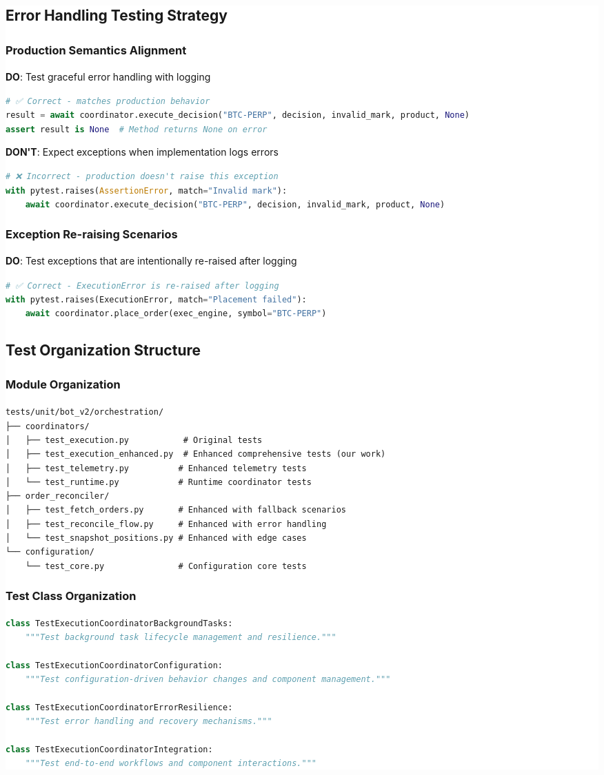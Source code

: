 ## Error Handling Testing Strategy

### Production Semantics Alignment

**DO**: Test graceful error handling with logging
```python
# ✅ Correct - matches production behavior
result = await coordinator.execute_decision("BTC-PERP", decision, invalid_mark, product, None)
assert result is None  # Method returns None on error
```

**DON'T**: Expect exceptions when implementation logs errors
```python
# ❌ Incorrect - production doesn't raise this exception
with pytest.raises(AssertionError, match="Invalid mark"):
    await coordinator.execute_decision("BTC-PERP", decision, invalid_mark, product, None)
```

### Exception Re-raising Scenarios

**DO**: Test exceptions that are intentionally re-raised after logging
```python
# ✅ Correct - ExecutionError is re-raised after logging
with pytest.raises(ExecutionError, match="Placement failed"):
    await coordinator.place_order(exec_engine, symbol="BTC-PERP")
```

## Test Organization Structure

### Module Organization
```
tests/unit/bot_v2/orchestration/
├── coordinators/
│   ├── test_execution.py           # Original tests
│   ├── test_execution_enhanced.py  # Enhanced comprehensive tests (our work)
│   ├── test_telemetry.py          # Enhanced telemetry tests
│   └── test_runtime.py            # Runtime coordinator tests
├── order_reconciler/
│   ├── test_fetch_orders.py       # Enhanced with fallback scenarios
│   ├── test_reconcile_flow.py     # Enhanced with error handling
│   └── test_snapshot_positions.py # Enhanced with edge cases
└── configuration/
    └── test_core.py               # Configuration core tests
```

### Test Class Organization
```python
class TestExecutionCoordinatorBackgroundTasks:
    """Test background task lifecycle management and resilience."""

class TestExecutionCoordinatorConfiguration:
    """Test configuration-driven behavior changes and component management."""

class TestExecutionCoordinatorErrorResilience:
    """Test error handling and recovery mechanisms."""

class TestExecutionCoordinatorIntegration:
    """Test end-to-end workflows and component interactions."""
```
